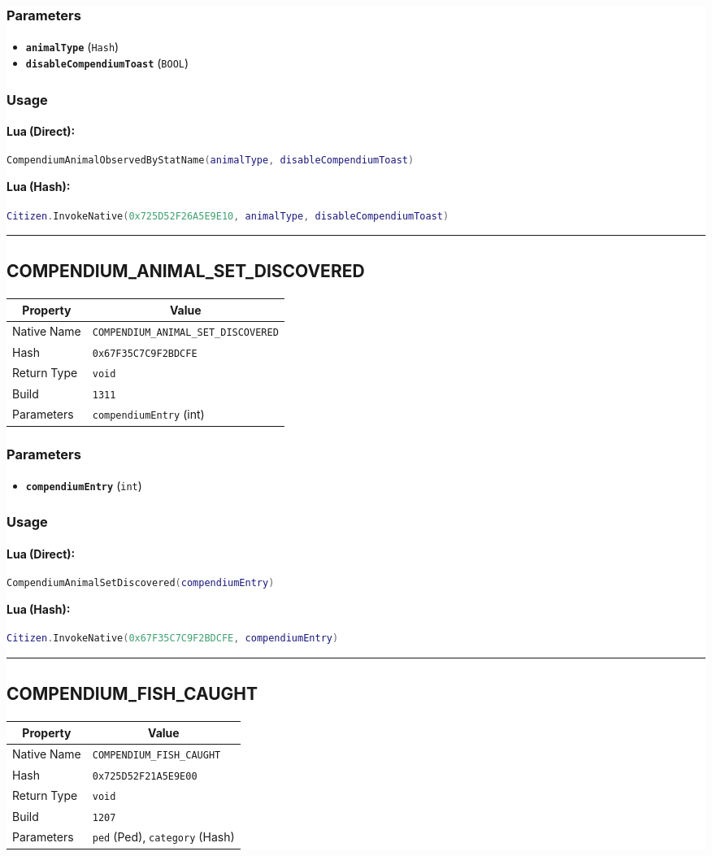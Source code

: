### Parameters

- **`animalType`** (`Hash`)
- **`disableCompendiumToast`** (`BOOL`)

### Usage

**Lua (Direct):**
```lua
CompendiumAnimalObservedByStatName(animalType, disableCompendiumToast)
```

**Lua (Hash):**
```lua
Citizen.InvokeNative(0x725D52F26A5E9E10, animalType, disableCompendiumToast)
```


---

## COMPENDIUM_ANIMAL_SET_DISCOVERED

| Property | Value |
|----------|-------|
| Native Name | `COMPENDIUM_ANIMAL_SET_DISCOVERED` |
| Hash | `0x67F35C7C9F2BDCFE` |
| Return Type | `void` |
| Build | `1311` |
| Parameters | `compendiumEntry` (int) |

### Parameters

- **`compendiumEntry`** (`int`)

### Usage

**Lua (Direct):**
```lua
CompendiumAnimalSetDiscovered(compendiumEntry)
```

**Lua (Hash):**
```lua
Citizen.InvokeNative(0x67F35C7C9F2BDCFE, compendiumEntry)
```


---

## COMPENDIUM_FISH_CAUGHT

| Property | Value |
|----------|-------|
| Native Name | `COMPENDIUM_FISH_CAUGHT` |
| Hash | `0x725D52F21A5E9E00` |
| Return Type | `void` |
| Build | `1207` |
| Parameters | `ped` (Ped), `category` (Hash) |

